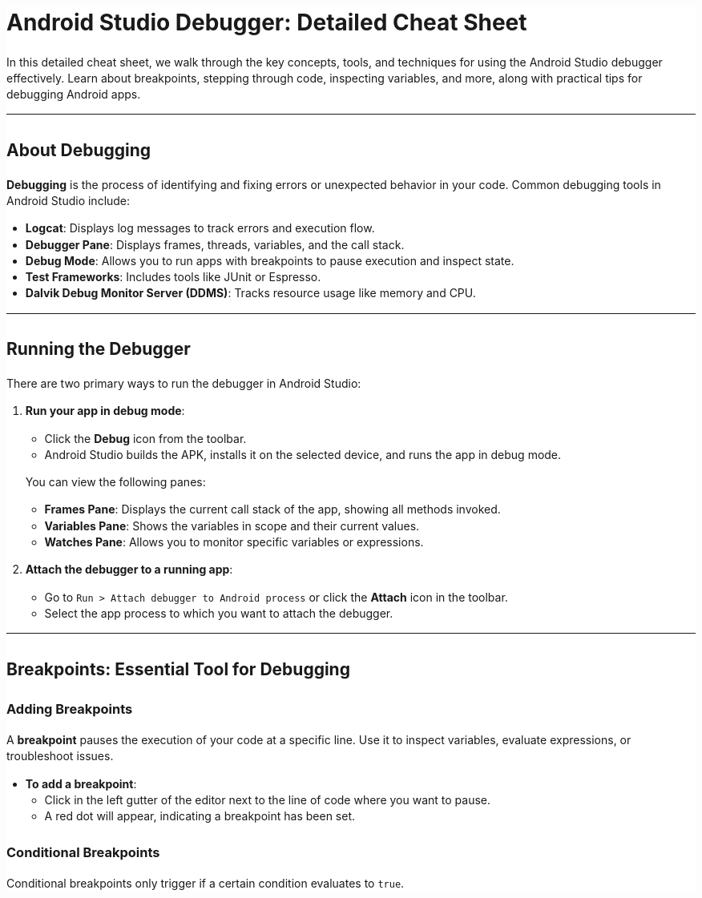 
# Android Studio Debugger: Detailed Cheat Sheet

In this detailed cheat sheet, we walk through the key concepts, tools, and techniques for using the Android Studio debugger effectively. Learn about breakpoints, stepping through code, inspecting variables, and more, along with practical tips for debugging Android apps.

---

## **About Debugging**

**Debugging** is the process of identifying and fixing errors or unexpected behavior in your code. Common debugging tools in Android Studio include:
- **Logcat**: Displays log messages to track errors and execution flow.
- **Debugger Pane**: Displays frames, threads, variables, and the call stack.
- **Debug Mode**: Allows you to run apps with breakpoints to pause execution and inspect state.
- **Test Frameworks**: Includes tools like JUnit or Espresso.
- **Dalvik Debug Monitor Server (DDMS)**: Tracks resource usage like memory and CPU.

---

## **Running the Debugger**

There are two primary ways to run the debugger in Android Studio:

1. **Run your app in debug mode**:
   - Click the **Debug** icon from the toolbar.
   - Android Studio builds the APK, installs it on the selected device, and runs the app in debug mode.

   You can view the following panes:
   - **Frames Pane**: Displays the current call stack of the app, showing all methods invoked.
   - **Variables Pane**: Shows the variables in scope and their current values.
   - **Watches Pane**: Allows you to monitor specific variables or expressions.

2. **Attach the debugger to a running app**:
   - Go to `Run > Attach debugger to Android process` or click the **Attach** icon in the toolbar.
   - Select the app process to which you want to attach the debugger.

---

## **Breakpoints: Essential Tool for Debugging**

### **Adding Breakpoints**
A **breakpoint** pauses the execution of your code at a specific line. Use it to inspect variables, evaluate expressions, or troubleshoot issues.

- **To add a breakpoint**:
  - Click in the left gutter of the editor next to the line of code where you want to pause.
  - A red dot will appear, indicating a breakpoint has been set.
  
### **Conditional Breakpoints**
Conditional breakpoints only trigger if a certain condition evaluates to `true`.
